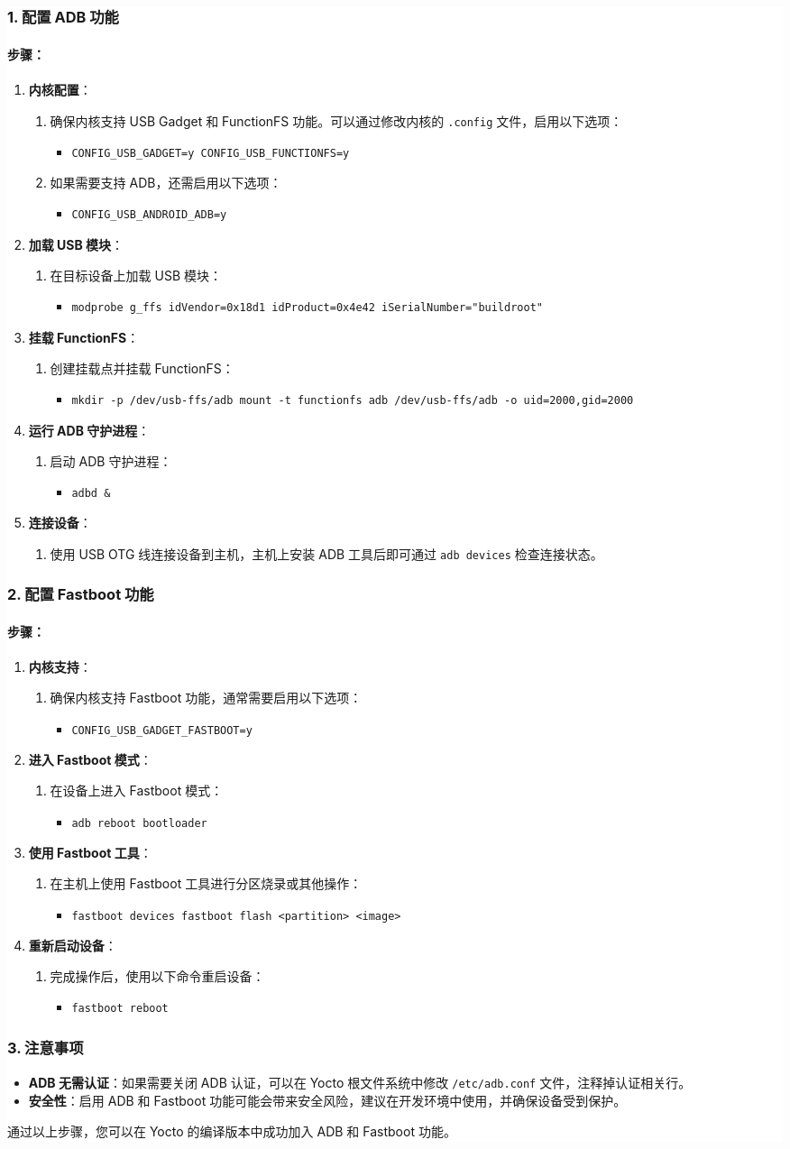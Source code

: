 ### 1. **配置 ADB 功能**

#### **步骤：**

1.  **内核配置**：

    1.  确保内核支持 USB Gadget 和 FunctionFS 功能。可以通过修改内核的 `.config` 文件，启用以下选项：

        *   `CONFIG_USB_GADGET=y CONFIG_USB_FUNCTIONFS=y`
    2.  如果需要支持 ADB，还需启用以下选项：

        *   `CONFIG_USB_ANDROID_ADB=y`

2.  **加载 USB 模块**：

    1.  在目标设备上加载 USB 模块：

        *   `modprobe g_ffs idVendor=0x18d1 idProduct=0x4e42 iSerialNumber="buildroot"`

3.  **挂载 FunctionFS**：

    1.  创建挂载点并挂载 FunctionFS：

        *   `mkdir -p /dev/usb-ffs/adb mount -t functionfs adb /dev/usb-ffs/adb -o uid=2000,gid=2000`

4.  **运行 ADB 守护进程**：

    1.  启动 ADB 守护进程：

        *   `adbd &`

5.  **连接设备**：

    1.  使用 USB OTG 线连接设备到主机，主机上安装 ADB 工具后即可通过 `adb devices` 检查连接状态。

### 2. **配置 Fastboot 功能**

#### **步骤：**

1.  **内核支持**：

    1.  确保内核支持 Fastboot 功能，通常需要启用以下选项：

        *   `CONFIG_USB_GADGET_FASTBOOT=y`

2.  **进入 Fastboot 模式**：

    1.  在设备上进入 Fastboot 模式：

        *   `adb reboot bootloader`

3.  **使用 Fastboot 工具**：

    1.  在主机上使用 Fastboot 工具进行分区烧录或其他操作：

        *   `fastboot devices fastboot flash <partition> <image>`

4.  **重新启动设备**：

    1.  完成操作后，使用以下命令重启设备：

        *   `fastboot reboot`

### 3. **注意事项**

*   **ADB 无需认证**：如果需要关闭 ADB 认证，可以在 Yocto 根文件系统中修改 `/etc/adb.conf` 文件，注释掉认证相关行。
*   **安全性**：启用 ADB 和 Fastboot 功能可能会带来安全风险，建议在开发环境中使用，并确保设备受到保护。

通过以上步骤，您可以在 Yocto 的编译版本中成功加入 ADB 和 Fastboot 功能。
